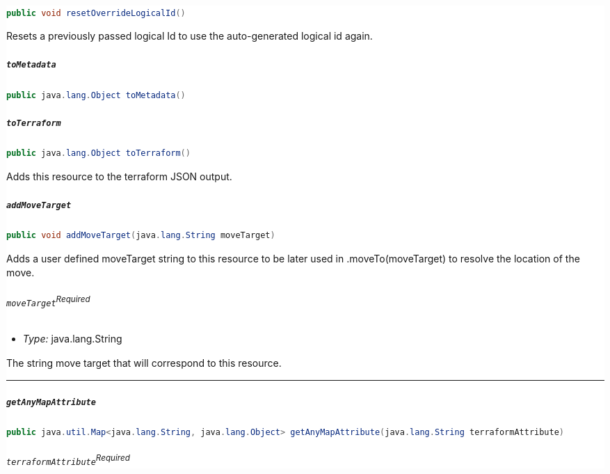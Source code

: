 ```java
public void resetOverrideLogicalId()
```

Resets a previously passed logical Id to use the auto-generated logical id again.

##### `toMetadata` <a name="toMetadata" id="@cdktf/provider-azurestack.virtualMachineExtension.VirtualMachineExtension.toMetadata"></a>

```java
public java.lang.Object toMetadata()
```

##### `toTerraform` <a name="toTerraform" id="@cdktf/provider-azurestack.virtualMachineExtension.VirtualMachineExtension.toTerraform"></a>

```java
public java.lang.Object toTerraform()
```

Adds this resource to the terraform JSON output.

##### `addMoveTarget` <a name="addMoveTarget" id="@cdktf/provider-azurestack.virtualMachineExtension.VirtualMachineExtension.addMoveTarget"></a>

```java
public void addMoveTarget(java.lang.String moveTarget)
```

Adds a user defined moveTarget string to this resource to be later used in .moveTo(moveTarget) to resolve the location of the move.

###### `moveTarget`<sup>Required</sup> <a name="moveTarget" id="@cdktf/provider-azurestack.virtualMachineExtension.VirtualMachineExtension.addMoveTarget.parameter.moveTarget"></a>

- *Type:* java.lang.String

The string move target that will correspond to this resource.

---

##### `getAnyMapAttribute` <a name="getAnyMapAttribute" id="@cdktf/provider-azurestack.virtualMachineExtension.VirtualMachineExtension.getAnyMapAttribute"></a>

```java
public java.util.Map<java.lang.String, java.lang.Object> getAnyMapAttribute(java.lang.String terraformAttribute)
```

###### `terraformAttribute`<sup>Required</sup> <a name="terraformAttribute" id="@cdktf/provider-azurestack.virtualMachineExtension.VirtualMachineExtension.getAnyMapAttribute.parameter.terraformAttribute"></a>
